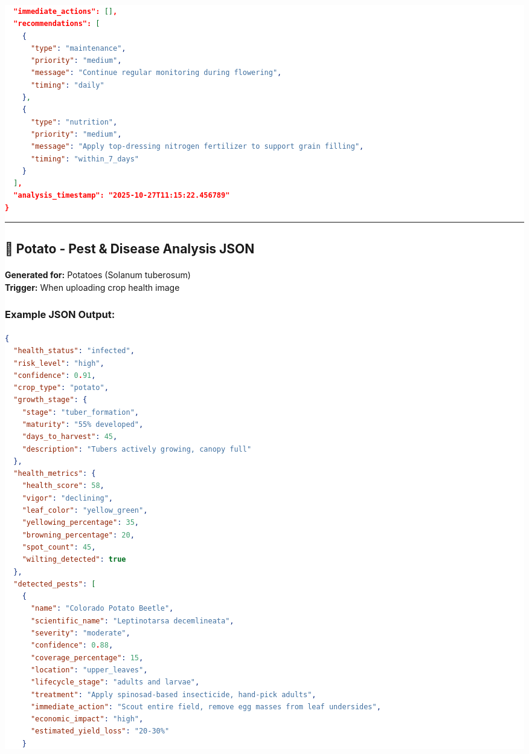 ```json
  "immediate_actions": [],
  "recommendations": [
    {
      "type": "maintenance",
      "priority": "medium",
      "message": "Continue regular monitoring during flowering",
      "timing": "daily"
    },
    {
      "type": "nutrition",
      "priority": "medium",
      "message": "Apply top-dressing nitrogen fertilizer to support grain filling",
      "timing": "within_7_days"
    }
  ],
  "analysis_timestamp": "2025-10-27T11:15:22.456789"
}
```

---

## 🥔 Potato - Pest & Disease Analysis JSON

**Generated for:** Potatoes (Solanum tuberosum)  
**Trigger:** When uploading crop health image

### Example JSON Output:

```json
{
  "health_status": "infected",
  "risk_level": "high",
  "confidence": 0.91,
  "crop_type": "potato",
  "growth_stage": {
    "stage": "tuber_formation",
    "maturity": "55% developed",
    "days_to_harvest": 45,
    "description": "Tubers actively growing, canopy full"
  },
  "health_metrics": {
    "health_score": 58,
    "vigor": "declining",
    "leaf_color": "yellow_green",
    "yellowing_percentage": 35,
    "browning_percentage": 20,
    "spot_count": 45,
    "wilting_detected": true
  },
  "detected_pests": [
    {
      "name": "Colorado Potato Beetle",
      "scientific_name": "Leptinotarsa decemlineata",
      "severity": "moderate",
      "confidence": 0.88,
      "coverage_percentage": 15,
      "location": "upper_leaves",
      "lifecycle_stage": "adults and larvae",
      "treatment": "Apply spinosad-based insecticide, hand-pick adults",
      "immediate_action": "Scout entire field, remove egg masses from leaf undersides",
      "economic_impact": "high",
      "estimated_yield_loss": "20-30%"
    }
```